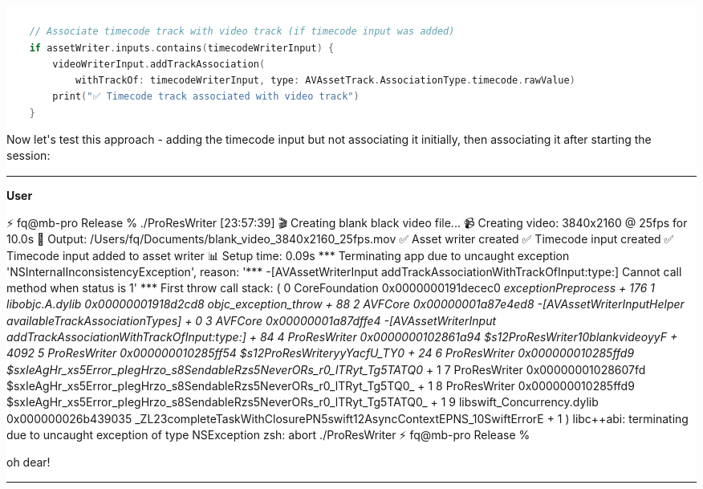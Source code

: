 ```swift

    // Associate timecode track with video track (if timecode input was added)
    if assetWriter.inputs.contains(timecodeWriterInput) {
        videoWriterInput.addTrackAssociation(
            withTrackOf: timecodeWriterInput, type: AVAssetTrack.AssociationType.timecode.rawValue)
        print("✅ Timecode track associated with video track")
    }
```

Now let's test this approach - adding the timecode input but not associating it initially, then associating it after starting the session:


---

**User**

⚡ fq@mb-pro Release % ./ProResWriter                                                                                                                                   [23:57:39]
🎬 Creating blank black video file...
📹 Creating video: 3840x2160 @ 25fps for 10.0s
📁 Output: /Users/fq/Documents/blank_video_3840x2160_25fps.mov
✅ Asset writer created
✅ Timecode input created
✅ Timecode input added to asset writer
📊 Setup time: 0.09s
*** Terminating app due to uncaught exception 'NSInternalInconsistencyException', reason: '*** -[AVAssetWriterInput addTrackAssociationWithTrackOfInput:type:] Cannot call method when status is 1'
*** First throw call stack:
(
        0   CoreFoundation                      0x0000000191decec0 __exceptionPreprocess + 176
        1   libobjc.A.dylib                     0x00000001918d2cd8 objc_exception_throw + 88
        2   AVFCore                             0x00000001a87e4ed8 -[AVAssetWriterInputHelper availableTrackAssociationTypes] + 0
        3   AVFCore                             0x00000001a87dffe4 -[AVAssetWriterInput addTrackAssociationWithTrackOfInput:type:] + 84
        4   ProResWriter                        0x0000000102861a94 $s12ProResWriter10blankvideoyyF + 4092
        5   ProResWriter                        0x000000010285ff54 $s12ProResWriteryyYacfU_TY0_ + 24
        6   ProResWriter                        0x000000010285ffd9 $sxIeAgHr_xs5Error_pIegHrzo_s8SendableRzs5NeverORs_r0_lTRyt_Tg5TATQ0_ + 1
        7   ProResWriter                        0x00000001028607fd $sxIeAgHr_xs5Error_pIegHrzo_s8SendableRzs5NeverORs_r0_lTRyt_Tg5TQ0_ + 1
        8   ProResWriter                        0x000000010285ffd9 $sxIeAgHr_xs5Error_pIegHrzo_s8SendableRzs5NeverORs_r0_lTRyt_Tg5TATQ0_ + 1
        9   libswift_Concurrency.dylib          0x000000026b439035 _ZL23completeTaskWithClosurePN5swift12AsyncContextEPNS_10SwiftErrorE + 1
)
libc++abi: terminating due to uncaught exception of type NSException
zsh: abort      ./ProResWriter
⚡ fq@mb-pro Release %


oh dear!

---